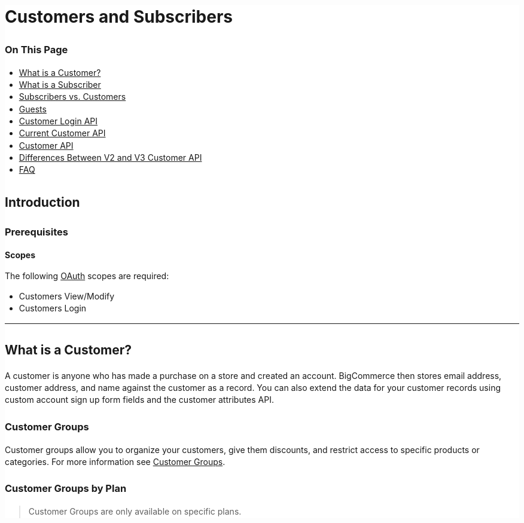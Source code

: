 <h1>Customers and Subscribers</h1>
<div class="otp" id="no-index">
	<h3> On This Page </h3>
	<ul>
        <li><a href="#customers-subscribers_what-is-a-customer">What is a Customer?</a></li>
    		<li><a href="#customers-subscribers_what-is-a-subscriber">What is a Subscriber</a></li>
        <li><a href="#customers-subscribers_subscribers-v-customers">Subscribers vs. Customers</a></li>
        <li><a href="#customers-subscribers_what-is-a-guest">Guests</a></li>
        <li><a href="#customers-subscribers_customer-login">Customer Login API</a></li>
        <li><a href="#customers-subscribers_current-customer">Current Customer API</a></li>
        <li><a href="#customer-subscribers_customer-api">Customer API</a></li>
        <li><a href="#customer-subscribers_difference-v2-v3">Differences Between V2 and V3 Customer API</a></li>
        <li><a href="#customer-subscribers_faq">FAQ</a></li>
	</ul>
</div>

## Introduction

### Prerequisites
**Scopes**

The following [OAuth](https://developer.bigcommerce.com/api-docs/getting-started/authentication#authentication_oauth-scopes) scopes are required:
- Customers View/Modify
- Customers Login

---

<a href='#customers-subscribers_what-is-a-customer' aria-hidden='true' class='block-anchor'  id='customers-subscribers_what-is-a-customer'><i aria-hidden='true' class='linkify icon'></i></a>

## What is a Customer?

A customer is anyone who has made a purchase on a store and created an account. BigCommerce then stores email address, customer address, and name against the customer as a record. You can also extend the data for your customer records using custom account sign up form fields and the customer attributes API. 
 
### Customer Groups

Customer groups allow you to organize your customers, give them discounts, and restrict access to specific products or categories. For more information see [Customer Groups](https://support.bigcommerce.com/s/article/Customer-Groups).

<div class="HubBlock--callout">
<div class="CalloutBlock--">
<div class="HubBlock-content">
    

### Customer Groups by Plan
> Customer Groups are only available on specific plans.

